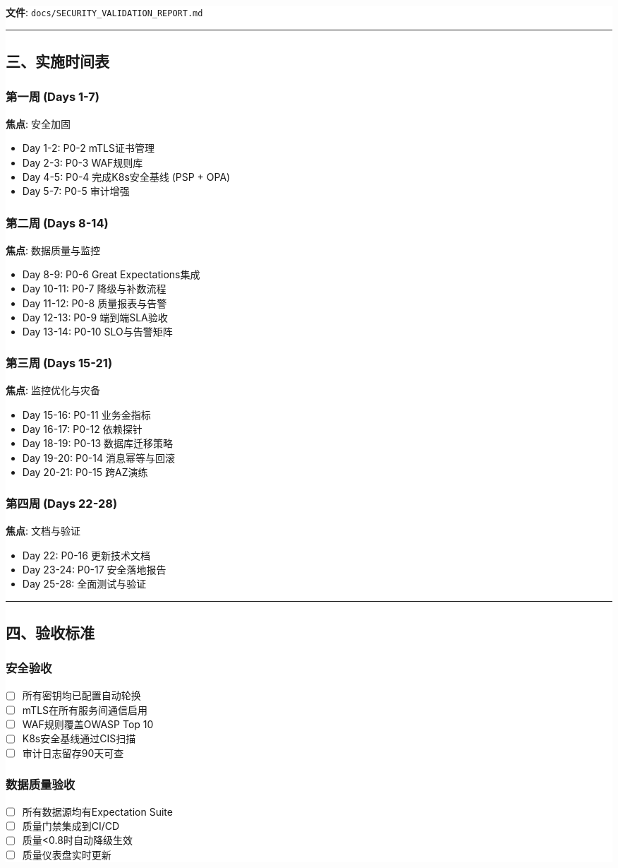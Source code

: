 **文件**: `docs/SECURITY_VALIDATION_REPORT.md`

---

## 三、实施时间表

### 第一周 (Days 1-7)
**焦点**: 安全加固
- Day 1-2: P0-2 mTLS证书管理
- Day 2-3: P0-3 WAF规则库
- Day 4-5: P0-4 完成K8s安全基线 (PSP + OPA)
- Day 5-7: P0-5 审计增强

### 第二周 (Days 8-14)
**焦点**: 数据质量与监控
- Day 8-9: P0-6 Great Expectations集成
- Day 10-11: P0-7 降级与补数流程
- Day 11-12: P0-8 质量报表与告警
- Day 12-13: P0-9 端到端SLA验收
- Day 13-14: P0-10 SLO与告警矩阵

### 第三周 (Days 15-21)
**焦点**: 监控优化与灾备
- Day 15-16: P0-11 业务金指标
- Day 16-17: P0-12 依赖探针
- Day 18-19: P0-13 数据库迁移策略
- Day 19-20: P0-14 消息幂等与回滚
- Day 20-21: P0-15 跨AZ演练

### 第四周 (Days 22-28)
**焦点**: 文档与验证
- Day 22: P0-16 更新技术文档
- Day 23-24: P0-17 安全落地报告
- Day 25-28: 全面测试与验证

---

## 四、验收标准

### 安全验收
- [ ] 所有密钥均已配置自动轮换
- [ ] mTLS在所有服务间通信启用
- [ ] WAF规则覆盖OWASP Top 10
- [ ] K8s安全基线通过CIS扫描
- [ ] 审计日志留存90天可查

### 数据质量验收
- [ ] 所有数据源均有Expectation Suite
- [ ] 质量门禁集成到CI/CD
- [ ] 质量<0.8时自动降级生效
- [ ] 质量仪表盘实时更新
